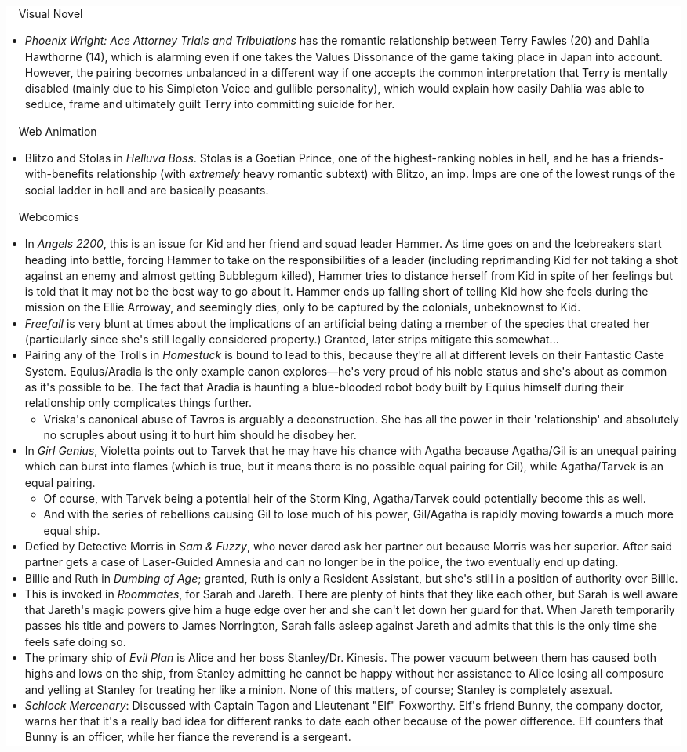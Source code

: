     Visual Novel 

-   _Phoenix Wright: Ace Attorney Trials and Tribulations_ has the romantic relationship between Terry Fawles (20) and Dahlia Hawthorne (14), which is alarming even if one takes the Values Dissonance of the game taking place in Japan into account. However, the pairing becomes unbalanced in a different way if one accepts the common interpretation that Terry is mentally disabled (mainly due to his Simpleton Voice and gullible personality), which would explain how easily Dahlia was able to seduce, frame and ultimately guilt Terry into committing suicide for her.

    Web Animation 

-   Blitzo and Stolas in _Helluva Boss_. Stolas is a Goetian Prince, one of the highest-ranking nobles in hell, and he has a friends-with-benefits relationship (with _extremely_ heavy romantic subtext) with Blitzo, an imp. Imps are one of the lowest rungs of the social ladder in hell and are basically peasants.

    Webcomics 

-   In _Angels 2200_, this is an issue for Kid and her friend and squad leader Hammer. As time goes on and the Icebreakers start heading into battle, forcing Hammer to take on the responsibilities of a leader (including reprimanding Kid for not taking a shot against an enemy and almost getting Bubblegum killed), Hammer tries to distance herself from Kid in spite of her feelings but is told that it may not be the best way to go about it. Hammer ends up falling short of telling Kid how she feels during the mission on the Ellie Arroway, and seemingly dies, only to be captured by the colonials, unbeknownst to Kid.
-   _Freefall_ is very blunt at times about the implications of an artificial being dating a member of the species that created her (particularly since she's still legally considered property.) Granted, later strips mitigate this somewhat...
-   Pairing any of the Trolls in _Homestuck_ is bound to lead to this, because they're all at different levels on their Fantastic Caste System. Equius/Aradia is the only example canon explores—he's very proud of his noble status and she's about as common as it's possible to be. The fact that Aradia is haunting a blue-blooded robot body built by Equius himself during their relationship only complicates things further.
    -   Vriska's canonical abuse of Tavros is arguably a deconstruction. She has all the power in their 'relationship' and absolutely no scruples about using it to hurt him should he disobey her.
-   In _Girl Genius_, Violetta points out to Tarvek that he may have his chance with Agatha because Agatha/Gil is an unequal pairing which can burst into flames (which is true, but it means there is no possible equal pairing for Gil), while Agatha/Tarvek is an equal pairing.
    -   Of course, with Tarvek being a potential heir of the Storm King, Agatha/Tarvek could potentially become this as well.
    -   And with the series of rebellions causing Gil to lose much of his power, Gil/Agatha is rapidly moving towards a much more equal ship.
-   Defied by Detective Morris in _Sam & Fuzzy_, who never dared ask her partner out because Morris was her superior. After said partner gets a case of Laser-Guided Amnesia and can no longer be in the police, the two eventually end up dating.
-   Billie and Ruth in _Dumbing of Age_; granted, Ruth is only a Resident Assistant, but she's still in a position of authority over Billie.
-   This is invoked in _Roommates_, for Sarah and Jareth. There are plenty of hints that they like each other, but Sarah is well aware that Jareth's magic powers give him a huge edge over her and she can't let down her guard for that. When Jareth temporarily passes his title and powers to James Norrington, Sarah falls asleep against Jareth and admits that this is the only time she feels safe doing so.
-   The primary ship of _Evil Plan_ is Alice and her boss Stanley/Dr. Kinesis. The power vacuum between them has caused both highs and lows on the ship, from Stanley admitting he cannot be happy without her assistance to Alice losing all composure and yelling at Stanley for treating her like a minion. None of this matters, of course; Stanley is completely asexual.
-   _Schlock Mercenary_: Discussed with Captain Tagon and Lieutenant "Elf" Foxworthy. Elf's friend Bunny, the company doctor, warns her that it's a really bad idea for different ranks to date each other because of the power difference. Elf counters that Bunny is an officer, while her fiance the reverend is a sergeant.
    